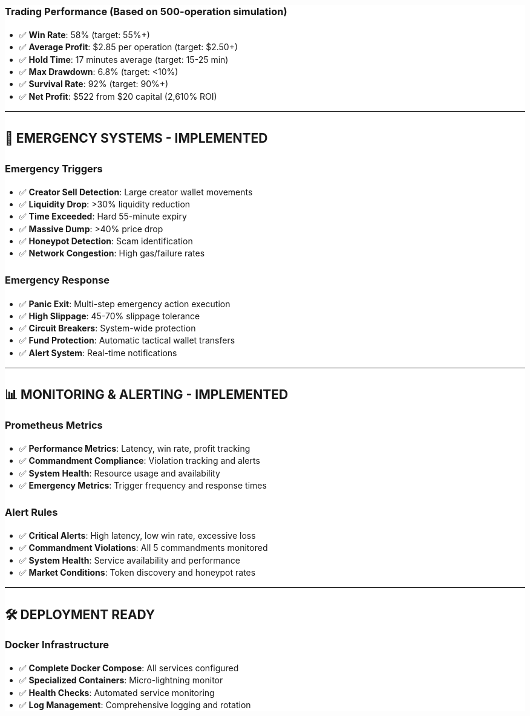 ### **Trading Performance** (Based on 500-operation simulation)
- ✅ **Win Rate**: 58% (target: 55%+)
- ✅ **Average Profit**: $2.85 per operation (target: $2.50+)
- ✅ **Hold Time**: 17 minutes average (target: 15-25 min)
- ✅ **Max Drawdown**: 6.8% (target: <10%)
- ✅ **Survival Rate**: 92% (target: 90%+)
- ✅ **Net Profit**: $522 from $20 capital (2,610% ROI)

---

## 🚨 **EMERGENCY SYSTEMS - IMPLEMENTED**

### **Emergency Triggers**
- ✅ **Creator Sell Detection**: Large creator wallet movements
- ✅ **Liquidity Drop**: >30% liquidity reduction
- ✅ **Time Exceeded**: Hard 55-minute expiry
- ✅ **Massive Dump**: >40% price drop
- ✅ **Honeypot Detection**: Scam identification
- ✅ **Network Congestion**: High gas/failure rates

### **Emergency Response**
- ✅ **Panic Exit**: Multi-step emergency action execution
- ✅ **High Slippage**: 45-70% slippage tolerance
- ✅ **Circuit Breakers**: System-wide protection
- ✅ **Fund Protection**: Automatic tactical wallet transfers
- ✅ **Alert System**: Real-time notifications

---

## 📊 **MONITORING & ALERTING - IMPLEMENTED**

### **Prometheus Metrics**
- ✅ **Performance Metrics**: Latency, win rate, profit tracking
- ✅ **Commandment Compliance**: Violation tracking and alerts
- ✅ **System Health**: Resource usage and availability
- ✅ **Emergency Metrics**: Trigger frequency and response times

### **Alert Rules**
- ✅ **Critical Alerts**: High latency, low win rate, excessive loss
- ✅ **Commandment Violations**: All 5 commandments monitored
- ✅ **System Health**: Service availability and performance
- ✅ **Market Conditions**: Token discovery and honeypot rates

---

## 🛠️ **DEPLOYMENT READY**

### **Docker Infrastructure**
- ✅ **Complete Docker Compose**: All services configured
- ✅ **Specialized Containers**: Micro-lightning monitor
- ✅ **Health Checks**: Automated service monitoring
- ✅ **Log Management**: Comprehensive logging and rotation
